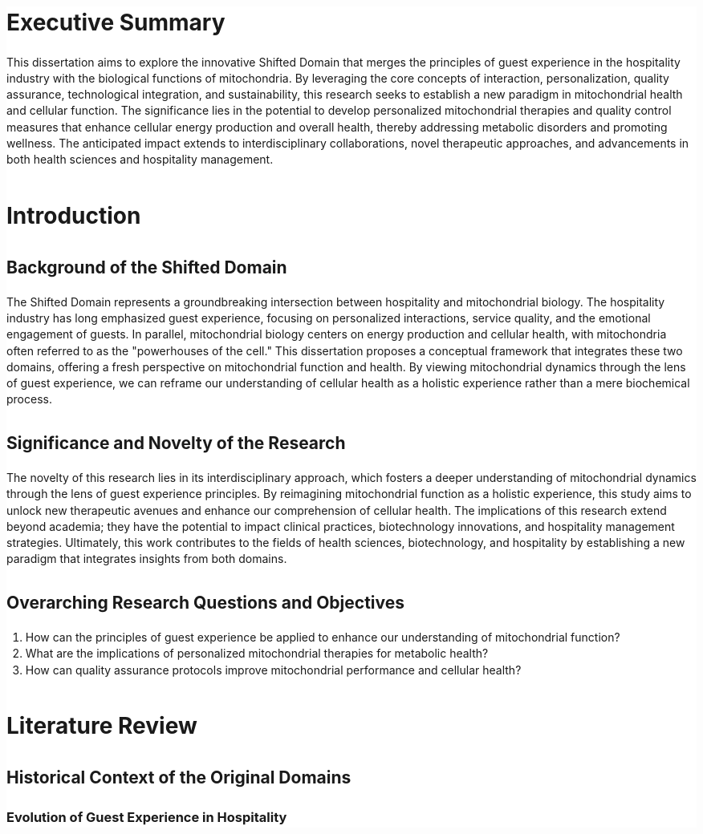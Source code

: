 # Executive Summary

This dissertation aims to explore the innovative Shifted Domain that merges the principles of guest experience in the hospitality industry with the biological functions of mitochondria. By leveraging the core concepts of interaction, personalization, quality assurance, technological integration, and sustainability, this research seeks to establish a new paradigm in mitochondrial health and cellular function. The significance lies in the potential to develop personalized mitochondrial therapies and quality control measures that enhance cellular energy production and overall health, thereby addressing metabolic disorders and promoting wellness. The anticipated impact extends to interdisciplinary collaborations, novel therapeutic approaches, and advancements in both health sciences and hospitality management.

# Introduction

## Background of the Shifted Domain

The Shifted Domain represents a groundbreaking intersection between hospitality and mitochondrial biology. The hospitality industry has long emphasized guest experience, focusing on personalized interactions, service quality, and the emotional engagement of guests. In parallel, mitochondrial biology centers on energy production and cellular health, with mitochondria often referred to as the "powerhouses of the cell." This dissertation proposes a conceptual framework that integrates these two domains, offering a fresh perspective on mitochondrial function and health. By viewing mitochondrial dynamics through the lens of guest experience, we can reframe our understanding of cellular health as a holistic experience rather than a mere biochemical process.

## Significance and Novelty of the Research

The novelty of this research lies in its interdisciplinary approach, which fosters a deeper understanding of mitochondrial dynamics through the lens of guest experience principles. By reimagining mitochondrial function as a holistic experience, this study aims to unlock new therapeutic avenues and enhance our comprehension of cellular health. The implications of this research extend beyond academia; they have the potential to impact clinical practices, biotechnology innovations, and hospitality management strategies. Ultimately, this work contributes to the fields of health sciences, biotechnology, and hospitality by establishing a new paradigm that integrates insights from both domains.

## Overarching Research Questions and Objectives

1. How can the principles of guest experience be applied to enhance our understanding of mitochondrial function?
2. What are the implications of personalized mitochondrial therapies for metabolic health?
3. How can quality assurance protocols improve mitochondrial performance and cellular health?

# Literature Review

## Historical Context of the Original Domains

### Evolution of Guest Experience in Hospitality
